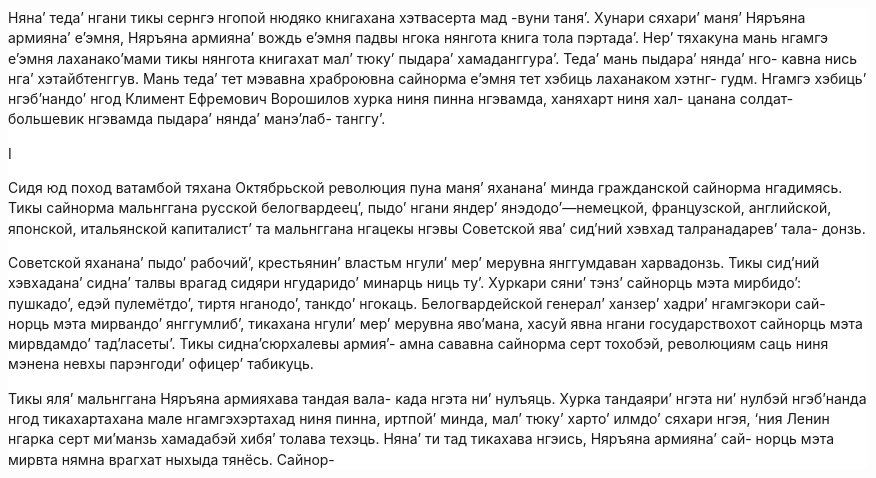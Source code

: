 Няна’ теда’ нгани тикы сернгэ нгопой нюдяко книгахана
хэтвасерта мад -вуни таня’. Хунари сяхари’ маня’ Няръяна
армияна’ е’эмня, Няръяна армияна’ вождь е’эмня падвы
нгока нянгота книга тола пэртада’. Нер’ тяхакуна мань
нгамгэ е’эмня лаханако’мами тикы нянгота книгахат мал’
тюку’ пыдара’ хамаданггура’. Теда’ мань пыдара’ нянда’ нго-
кавна нись нга’ хэтайбтенггув. Мань теда’ тет мэвавна
храброювна сайнорма е’эмня тет хэбиць лаханаком хэтнг-
гудм. Нгамгэ хэбиць’ нгэб’нандо’ нгод Климент Ефремович
Ворошилов хурка ниня пинна нгэвамда, ханяхарт ниня хал-
цанана солдат-большевик нгэвамда пыдара’ нянда’ манэ’лаб-
танггу’.

I

Сидя юд поход ватамбой тяхана Октябрьской революция
пуна маня’ яханана’ минда гражданской сайнорма нгадимясь.
Тикы сайнорма мальнггана русской белогвардеец’, пыдо’
нгани яндер’ янэдодо’—немецкой, французской, английской,
японской, итальянской капиталист’ та мальнггана нгацекы
нгэвы Советской ява’ сид’ний хэвхад талранадарев’ тала-
донзь.

Советской яханана’ пыдо’ рабочий’, крестьянин’ властьм
нгули’ мер’ мерувна янггумдаван харвадонзь. Тикы сид’ний
хэвхадана’ сидна’ талвы врагад сидяри нгударидо’ минарць
ниць ту’. Хуркари сяни’ тэнз’ сайнорць мэта мирбидо’:
пушкадо’, едэй пулемётдо’, тиртя нганодо’, танкдо’ нгокаць.
Белогвардейской генерал’ ханзер’ хадри’ нгамгэкори сай-
норць мэта мирвандо’ янггумлиб’, тикахана нгули’ мер’
мерувна яво’мана, хасуй явна нгани государствохот сайнорць
мэта мирвдамдо’ тад’ласеты’. Тикы сидна’сюрхалевы армия’-
амна сававна сайнорма серт тохобэй, революциям саць ниня
мэнена невхы парэнгоди’ офицер’ табикуць.

Тикы яля’ мальнггана Няръяна армияхава тандая вала-
када нгэта ни’ нулъяць. Хурка тандаяри’ нгэта ни’ нулбэй
нгэб’нанда нгод тикахартахана мале нгамгэхэртахад ниня
пинна, иртпой’ минда, мал’ тюку’ харто’ илмдо’ сяхари нгэя,
‘ния Ленин нгарка серт ми’манзь хамадабэй хибя’ толава
техэць. Няна’ ти тад тикахава нгэись, Няръяна армияна’ сай-
норць мэта мирвта нямна врагхат ныхыда тянёсь. Сайнор-
